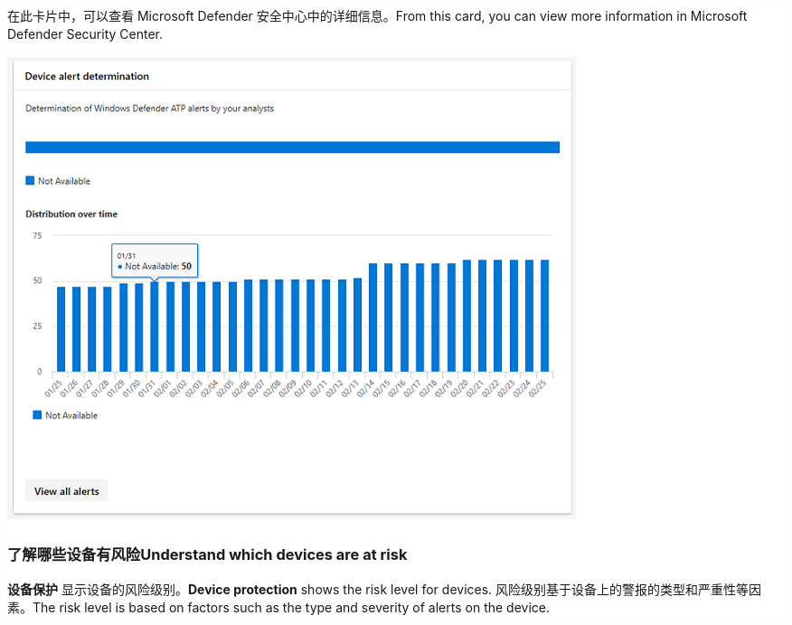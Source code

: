<span data-ttu-id="3604f-156">在此卡片中，可以查看 Microsoft Defender 安全中心中的详细信息。</span><span class="sxs-lookup"><span data-stu-id="3604f-156">From this card, you can view more information in Microsoft Defender Security Center.</span></span>

![设备警报确定卡](../../media/device-alert-determination.png)

### <a name="understand-which-devices-are-at-risk"></a><span data-ttu-id="3604f-158">了解哪些设备有风险</span><span class="sxs-lookup"><span data-stu-id="3604f-158">Understand which devices are at risk</span></span>

<span data-ttu-id="3604f-159">**设备保护** 显示设备的风险级别。</span><span class="sxs-lookup"><span data-stu-id="3604f-159">**Device protection** shows the risk level for devices.</span></span> <span data-ttu-id="3604f-160">风险级别基于设备上的警报的类型和严重性等因素。</span><span class="sxs-lookup"><span data-stu-id="3604f-160">The risk level is based on factors such as the type and severity of alerts on the device.</span></span>
